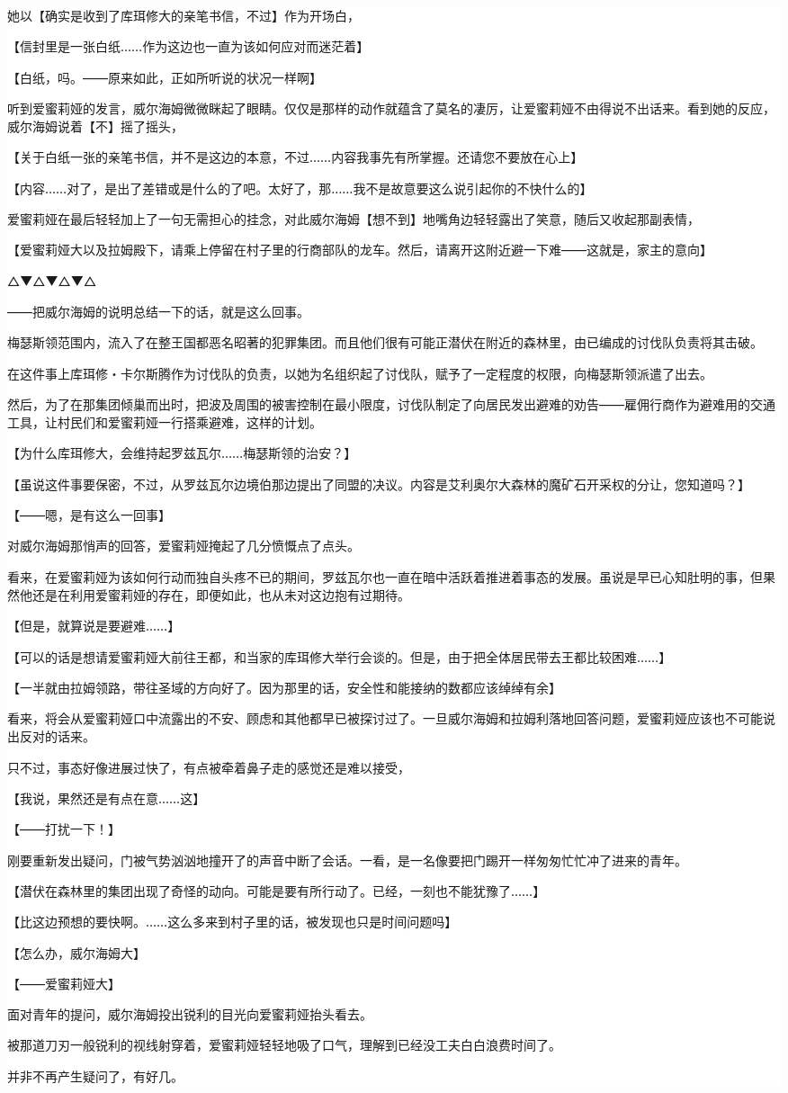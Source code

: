 她以【确实是收到了库珥修大的亲笔书信，不过】作为开场白，

【信封里是一张白纸……作为这边也一直为该如何应对而迷茫着】

【白纸，吗。——原来如此，正如所听说的状况一样啊】

听到爱蜜莉娅的发言，威尔海姆微微眯起了眼睛。仅仅是那样的动作就蕴含了莫名的凄厉，让爱蜜莉娅不由得说不出话来。看到她的反应，威尔海姆说着【不】摇了摇头，

【关于白纸一张的亲笔书信，并不是这边的本意，不过……内容我事先有所掌握。还请您不要放在心上】

【内容……对了，是出了差错或是什么的了吧。太好了，那……我不是故意要这么说引起你的不快什么的】

爱蜜莉娅在最后轻轻加上了一句无需担心的挂念，对此威尔海姆【想不到】地嘴角边轻轻露出了笑意，随后又收起那副表情，

【爱蜜莉娅大以及拉姆殿下，请乘上停留在村子里的行商部队的龙车。然后，请离开这附近避一下难——这就是，家主的意向】

△▼△▼△▼△

——把威尔海姆的说明总结一下的话，就是这么回事。

梅瑟斯领范围内，流入了在整王国都恶名昭著的犯罪集团。而且他们很有可能正潜伏在附近的森林里，由已编成的讨伐队负责将其击破。

在这件事上库珥修・卡尔斯腾作为讨伐队的负责，以她为名组织起了讨伐队，赋予了一定程度的权限，向梅瑟斯领派遣了出去。

然后，为了在那集团倾巢而出时，把波及周围的被害控制在最小限度，讨伐队制定了向居民发出避难的劝告——雇佣行商作为避难用的交通工具，让村民们和爱蜜莉娅一行搭乘避难，这样的计划。

【为什么库珥修大，会维持起罗兹瓦尔……梅瑟斯领的治安？】

【虽说这件事要保密，不过，从罗兹瓦尔边境伯那边提出了同盟的决议。内容是艾利奥尔大森林的魔矿石开采权的分让，您知道吗？】

【——嗯，是有这么一回事】

对威尔海姆那悄声的回答，爱蜜莉娅掩起了几分愤慨点了点头。

看来，在爱蜜莉娅为该如何行动而独自头疼不已的期间，罗兹瓦尔也一直在暗中活跃着推进着事态的发展。虽说是早已心知肚明的事，但果然他还是在利用爱蜜莉娅的存在，即便如此，也从未对这边抱有过期待。

【但是，就算说是要避难……】

【可以的话是想请爱蜜莉娅大前往王都，和当家的库珥修大举行会谈的。但是，由于把全体居民带去王都比较困难……】

【一半就由拉姆领路，带往圣域的方向好了。因为那里的话，安全性和能接纳的数都应该绰绰有余】

看来，将会从爱蜜莉娅口中流露出的不安、顾虑和其他都早已被探讨过了。一旦威尔海姆和拉姆利落地回答问题，爱蜜莉娅应该也不可能说出反对的话来。

只不过，事态好像进展过快了，有点被牵着鼻子走的感觉还是难以接受，

【我说，果然还是有点在意……这】

【——打扰一下！】

刚要重新发出疑问，门被气势汹汹地撞开了的声音中断了会话。一看，是一名像要把门踢开一样匆匆忙忙冲了进来的青年。

【潜伏在森林里的集团出现了奇怪的动向。可能是要有所行动了。已经，一刻也不能犹豫了……】

【比这边预想的要快啊。……这么多来到村子里的话，被发现也只是时间问题吗】

【怎么办，威尔海姆大】

【——爱蜜莉娅大】

面对青年的提问，威尔海姆投出锐利的目光向爱蜜莉娅抬头看去。

被那道刀刃一般锐利的视线射穿着，爱蜜莉娅轻轻地吸了口气，理解到已经没工夫白白浪费时间了。

并非不再产生疑问了，有好几。
